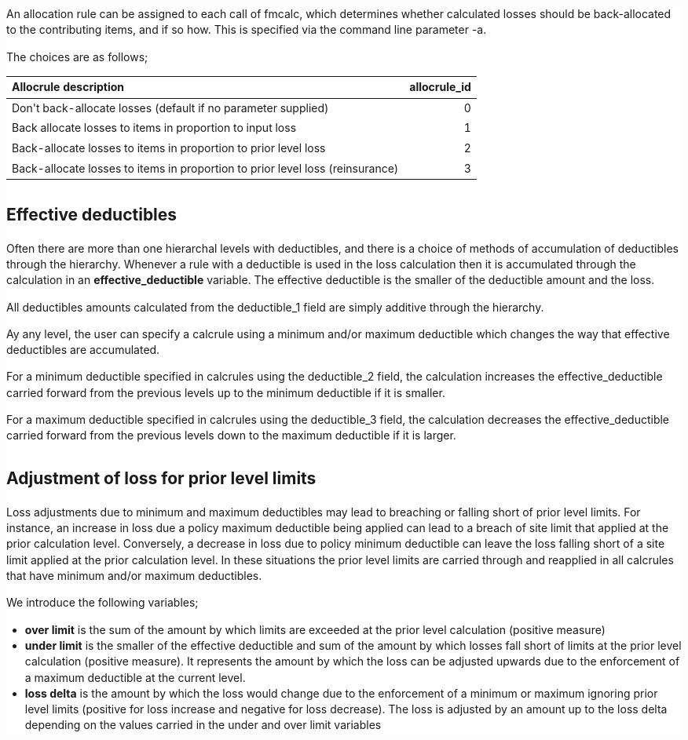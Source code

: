 An allocation rule can be assigned to each call of fmcalc, which determines whether calculated losses should be back-allocated to the contributing items, and if so how. This is specified via the command line parameter -a. 

The choices are as follows;

| Allocrule description                                                        | allocrule_id|
|:-----------------------------------------------------------------------------|------------:|
| Don't back-allocate losses (default if no parameter supplied)                | 0           |
| Back allocate losses to items in proportion to input loss                    | 1           |
| Back-allocate losses to items in proportion to prior level loss              | 2           |
| Back-allocate losses to items in proportion to prior level loss (reinsurance)| 3           |

## Effective deductibles

Often there are more than one hierarchal levels with deductibles, and there is a choice of methods of accumulation of deductibles through the hierarchy. Whenever a rule with a deductible is used in the loss calculation then it is accumulated through the calculation in an **effective_deductible** variable. The effective deductible is the smaller of the deductible amount and the loss. 

All deductibles amounts calculated from the deductible_1 field are simply additive through the hierarchy.

Ay any level, the user can specify a calcrule using a minimum and/or maximum deductible which changes the way that effective deductibles are accumulated. 

For a minimum deductible specified in calcrules using the deductible_2 field, the calculation increases the effective_deductible carried forward from the previous levels up to the minimum deductible if it is smaller. 

For a maximum deductible specified in calcrules using the deductible_3 field, the calculation decreases the effective_deductible carried forward from the previous levels down to the maximum deductible if it is larger.

## Adjustment of loss for prior level limits 

Loss adjustments due to minimum and maximum deductibles may lead to breaching or falling short of prior level limits. For instance, an increase in loss due a policy maximum deductible being applied can lead to a breach of site limit that applied at the prior calculation level. Conversely, a decrease in loss due to policy minimum deductible can leave the loss falling short of a site limit applied at the prior calculation level. In these situations the prior level limits are carried through and reapplied in all calcrules that have minimum and/or maximum deductibles. 

We introduce the following variables;

* **over limit** is the sum of the amount by which limits are exceeded at the prior level calculation (positive measure)
* **under limit** is the smaller of the effective deductible and sum of the amount by which losses fall short of limits at the prior level calculation (positive measure). It represents the amount by which the loss can be adjusted upwards due to the enforcement of a maximum deductible at the current level.
* **loss delta** is the amount by which the loss would change due to the enforcement of a minimum or maximum ignoring prior level limits (positive for loss increase and negative for loss decrease). The loss is adjusted by an amount up to the loss delta depending on the values carried in the under and over limit variables
